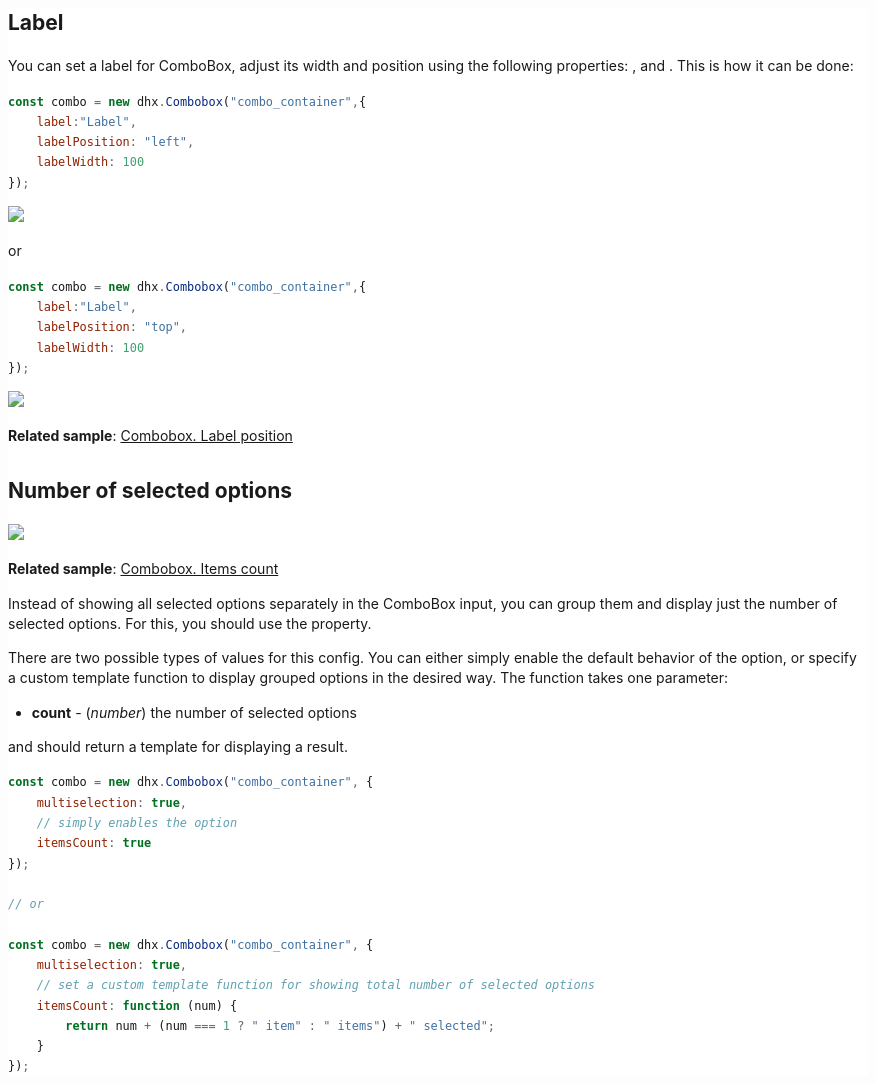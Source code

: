 ## Label

You can set a label for ComboBox, adjust its width and position using the following properties: [](combobox/api/combobox_label_config.md), [](combobox/api/combobox_labelwidth_config.md) and [](combobox/api/combobox_labelposition_config.md). This is how it can be done:

~~~js
const combo = new dhx.Combobox("combo_container",{
    label:"Label",
    labelPosition: "left",
    labelWidth: 100
});
~~~

![](../assets/combo/label_left.png)

or

~~~js
const combo = new dhx.Combobox("combo_container",{
    label:"Label",
    labelPosition: "top",
    labelWidth: 100
});
~~~

![](../assets/combo/label_top.png)

**Related sample**: [Combobox. Label position](https://snippet.dhtmlx.com/2936fray)

## Number of selected options

![](../assets/combo/selected_item.png)

**Related sample**: [Combobox. Items count](https://snippet.dhtmlx.com/fw2u2bww)

Instead of showing all selected options separately in the ComboBox input, you can group them and display just the number of selected options. For this, you should use the [](combobox/api/combobox_itemscount_config.md) property. 

There are two possible types of values for this config. You can either simply enable the default behavior of the option, 
or specify a custom template function to display grouped options in the desired way. The function takes one parameter:

- **count** - (*number*) the number of selected options

and should return a template for displaying a result.

~~~js
const combo = new dhx.Combobox("combo_container", {
    multiselection: true,
    // simply enables the option
    itemsCount: true
});

// or

const combo = new dhx.Combobox("combo_container", {
    multiselection: true,
    // set a custom template function for showing total number of selected options
    itemsCount: function (num) {
        return num + (num === 1 ? " item" : " items") + " selected";
    }
});
~~~
